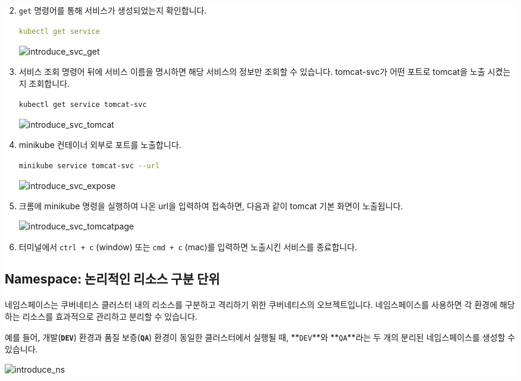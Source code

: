 2. `get` 명령어를 통해 서비스가 생성되었는지 확인합니다.

   ```yaml
   kubectl get service
   ```

   ![introduce_svc_get](/img/hello-k8s/introduce_svc_get.png)

3. 서비스 조회 명령어 뒤에 서비스 이름을 명시하면 해당 서비스의 정보만 조회할 수 있습니다. tomcat-svc가 어떤 포트로 tomcat을 노출 시켰는지 조회합니다.

   ```bash
   kubectl get service tomcat-svc
   ```

   ![introduce_svc_tomcat](/img/hello-k8s/introduce_svc_tomcat.png)

4. minikube 컨테이너 외부로 포트를 노출합니다.

   ```bash
   minikube service tomcat-svc --url
   ```

   ![introduce_svc_expose](/img/hello-k8s/introduce_svc_expose.png)

5. 크롬에 minikube 명령을 실행하여 나온 url을 입력하여 접속하면, 다음과 같이 tomcat 기본 화면이 노출됩니다.

   ![introduce_svc_tomcatpage](/img/hello-k8s/introduce_svc_tomcatpage.png)

6. 터미널에서 `ctrl + c` (window) 또는 `cmd + c` (mac)를 입력하면 노출시킨 서비스를 종료합니다.

## Namespace: 논리적인 리소스 구분 단위

네임스페이스는 쿠버네티스 클러스터 내의 리소스를 구분하고 격리하기 위한 쿠버네티스의 오브젝트입니다. 네임스페이스를 사용하면 각 환경에 해당하는 리소스를 효과적으로 관리하고 분리할 수 있습니다.

예를 들어, 개발(**`DEV`**) 환경과 품질 보증(**`QA`**) 환경이 동일한 클러스터에서 실행될 때, **`DEV`**와 **`QA`**라는 두 개의 분리된 네임스페이스를 생성할 수 있습니다.

![introduce_ns](/img/hello-k8s/introduce_ns.png)
